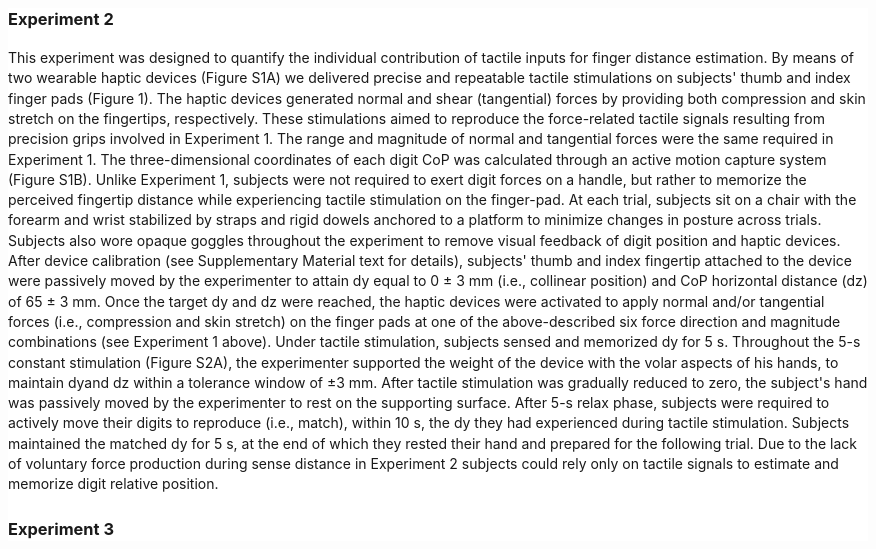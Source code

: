 ### Experiment 2

This experiment was designed to quantify the individual contribution of tactile inputs for finger distance estimation. By means of two wearable haptic devices (Figure S1A) we delivered precise and repeatable tactile stimulations on subjects' thumb and index finger pads (Figure 1). The haptic devices generated normal and shear (tangential) forces by providing both compression and skin stretch on the fingertips, respectively. These stimulations aimed to reproduce the force-related tactile signals resulting from precision grips involved in Experiment 1. The range and magnitude of normal and tangential forces were the same required in Experiment 1. The three-dimensional coordinates of each digit CoP was calculated through an active motion capture system (Figure S1B). Unlike Experiment 1, subjects were not required to exert digit forces on a handle, but rather to memorize the perceived fingertip distance while experiencing tactile stimulation on the finger-pad. At each trial, subjects sit on a chair with the forearm and wrist stabilized by straps and rigid dowels anchored to a platform to minimize changes in posture across trials. Subjects also wore opaque goggles throughout the experiment to remove visual feedback of digit position and haptic devices. After device calibration (see Supplementary Material text for details), subjects' thumb and index fingertip attached to the device were passively moved by the experimenter to attain dy equal to 0 ± 3 mm (i.e., collinear position) and CoP horizontal distance (dz) of 65 ± 3 mm. Once the target dy and dz were reached, the haptic devices were activated to apply normal and/or tangential forces (i.e., compression and skin stretch) on the finger pads at one of the above-described six force direction and magnitude combinations (see Experiment 1 above). Under tactile stimulation, subjects sensed and memorized dy for 5 s. Throughout the 5-s constant stimulation (Figure S2A), the experimenter supported the weight of the device with the volar aspects of his hands, to maintain dyand dz within a tolerance window of ±3 mm. After tactile stimulation was gradually reduced to zero, the subject's hand was passively moved by the experimenter to rest on the supporting surface. After 5-s relax phase, subjects were required to actively move their digits to reproduce (i.e., match), within 10 s, the dy they had experienced during tactile stimulation. Subjects maintained the matched dy for 5 s, at the end of which they rested their hand and prepared for the following trial. Due to the lack of voluntary force production during sense distance in Experiment 2 subjects could rely only on tactile signals to estimate and memorize digit relative position.

### Experiment 3
